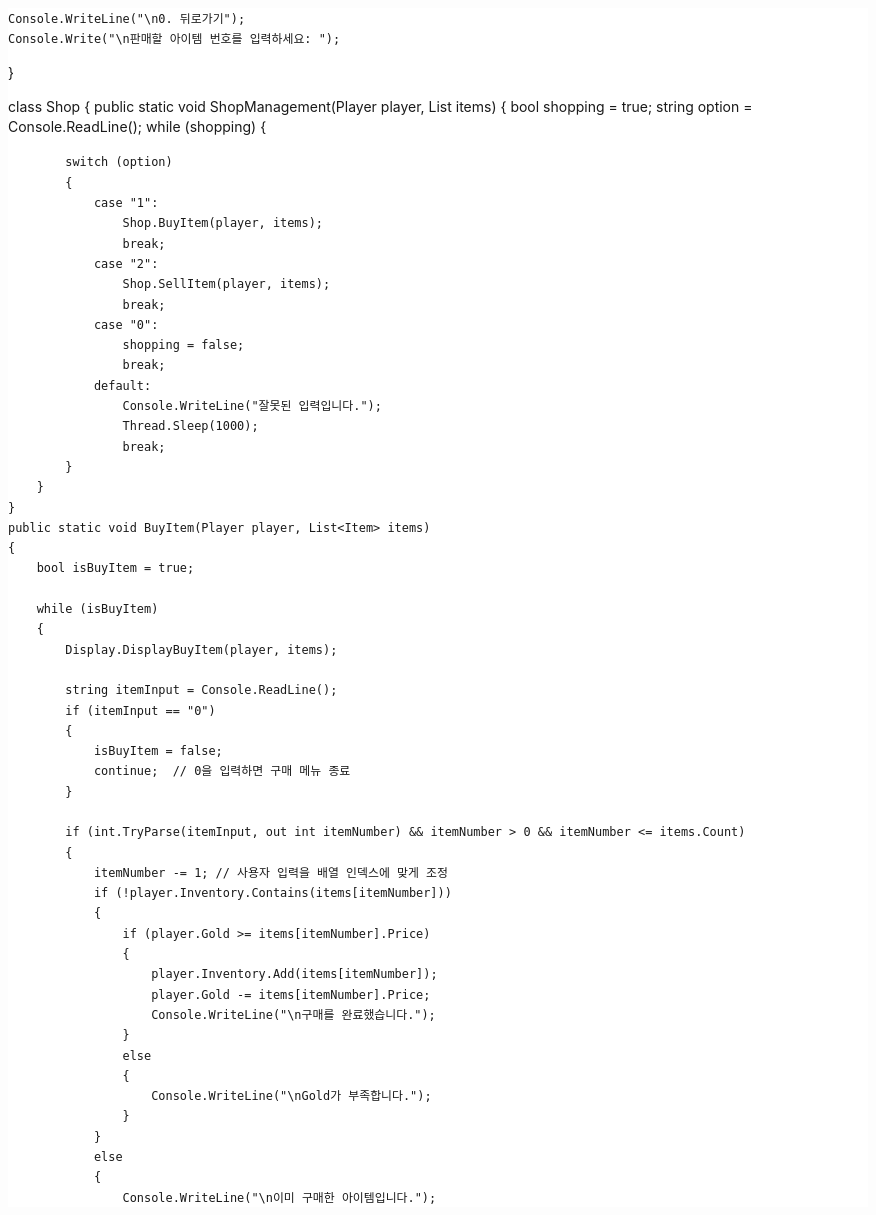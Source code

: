     Console.WriteLine("\n0. 뒤로가기");
    Console.Write("\n판매할 아이템 번호를 입력하세요: ");
}
 

class Shop
{
    public static void ShopManagement(Player player, List<Item> items)
    {
        bool shopping = true;
        string option = Console.ReadLine();
        while (shopping)
        {

            switch (option)
            {
                case "1":
                    Shop.BuyItem(player, items);
                    break;
                case "2":
                    Shop.SellItem(player, items);
                    break;
                case "0":
                    shopping = false;
                    break;
                default:
                    Console.WriteLine("잘못된 입력입니다.");
                    Thread.Sleep(1000);
                    break;
            }
        }
    }
    public static void BuyItem(Player player, List<Item> items)
    {
        bool isBuyItem = true;

        while (isBuyItem)
        {
            Display.DisplayBuyItem(player, items);

            string itemInput = Console.ReadLine();
            if (itemInput == "0")
            {
                isBuyItem = false;
                continue;  // 0을 입력하면 구매 메뉴 종료
            }

            if (int.TryParse(itemInput, out int itemNumber) && itemNumber > 0 && itemNumber <= items.Count)
            {
                itemNumber -= 1; // 사용자 입력을 배열 인덱스에 맞게 조정
                if (!player.Inventory.Contains(items[itemNumber]))
                {
                    if (player.Gold >= items[itemNumber].Price)
                    {
                        player.Inventory.Add(items[itemNumber]);
                        player.Gold -= items[itemNumber].Price;
                        Console.WriteLine("\n구매를 완료했습니다.");
                    }
                    else
                    {
                        Console.WriteLine("\nGold가 부족합니다.");
                    }
                }
                else
                {
                    Console.WriteLine("\n이미 구매한 아이템입니다.");